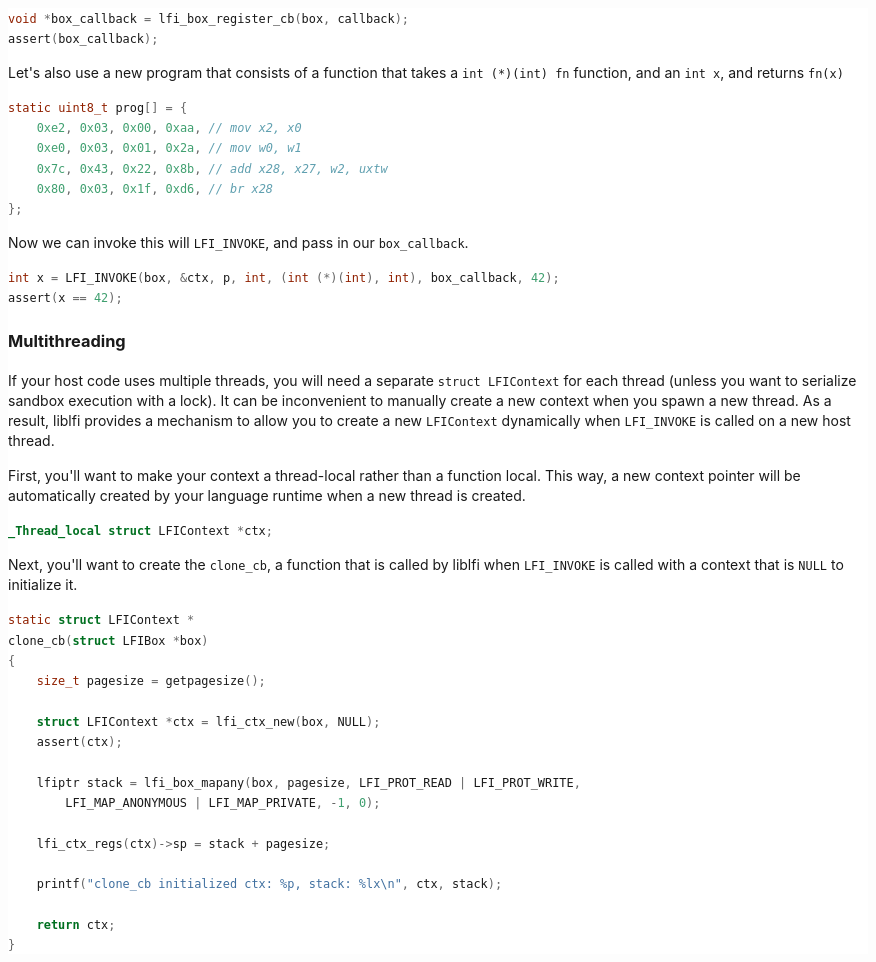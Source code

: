 ```c
void *box_callback = lfi_box_register_cb(box, callback);
assert(box_callback);
```

Let's also use a new program that consists of a function that takes a `int
(*)(int) fn` function, and an `int x`, and returns `fn(x)`

```c
static uint8_t prog[] = {
    0xe2, 0x03, 0x00, 0xaa, // mov x2, x0
    0xe0, 0x03, 0x01, 0x2a, // mov w0, w1
    0x7c, 0x43, 0x22, 0x8b, // add x28, x27, w2, uxtw
    0x80, 0x03, 0x1f, 0xd6, // br x28
};
```

Now we can invoke this will `LFI_INVOKE`, and pass in our `box_callback`.

```c
int x = LFI_INVOKE(box, &ctx, p, int, (int (*)(int), int), box_callback, 42);
assert(x == 42);
```

### Multithreading

If your host code uses multiple threads, you will need a separate `struct
LFIContext` for each thread (unless you want to serialize sandbox execution
with a lock). It can be inconvenient to manually create a new context when you
spawn a new thread. As a result, liblfi provides a mechanism to allow you to
create a new `LFIContext` dynamically when `LFI_INVOKE` is called on a new host
thread.

First, you'll want to make your context a thread-local rather than a function
local. This way, a new context pointer will be automatically created by your
language runtime when a new thread is created.

```c
_Thread_local struct LFIContext *ctx;
```

Next, you'll want to create the `clone_cb`, a function that is called by liblfi
when `LFI_INVOKE` is called with a context that is `NULL` to initialize it.

```c
static struct LFIContext *
clone_cb(struct LFIBox *box)
{
    size_t pagesize = getpagesize();

    struct LFIContext *ctx = lfi_ctx_new(box, NULL);
    assert(ctx);

    lfiptr stack = lfi_box_mapany(box, pagesize, LFI_PROT_READ | LFI_PROT_WRITE,
        LFI_MAP_ANONYMOUS | LFI_MAP_PRIVATE, -1, 0);

    lfi_ctx_regs(ctx)->sp = stack + pagesize;

    printf("clone_cb initialized ctx: %p, stack: %lx\n", ctx, stack);

    return ctx;
}
```
